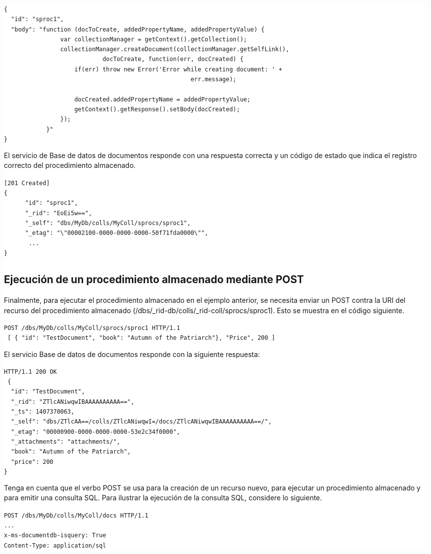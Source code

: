 	{
	  "id": "sproc1",
	  "body": "function (docToCreate, addedPropertyName, addedPropertyValue) {
	                var collectionManager = getContext().getCollection();
	                collectionManager.createDocument(collectionManager.getSelfLink(), 
	                            docToCreate, function(err, docCreated) {
	                    if(err) throw new Error('Error while creating document: ' + 
	                                                     err.message);
	                    
	                    docCreated.addedPropertyName = addedPropertyValue;
	                    getContext().getResponse().setBody(docCreated);
	                });
	            }"
	}
El servicio de Base de datos de documentos responde con una respuesta correcta y un código de estado que indica el registro correcto del procedimiento almacenado.  

	[201 Created]
	{
	      "id": "sproc1",
	      "_rid": "EoEi5w==",
	      "_self": "dbs/MyDb/colls/MyColl/sprocs/sproc1",
	      "_etag": "\"00002100-0000-0000-0000-50f71fda0000\"",
	       ...
	}

## Ejecución de un procedimiento almacenado mediante POST
Finalmente, para ejecutar el procedimiento almacenado en el ejemplo anterior, se necesita enviar un POST contra la URI del recurso del procedimiento almacenado (/dbs/_rid-db/colls/_rid-coll/sprocs/sproc1). Esto se muestra en el código siguiente.  

	POST /dbs/MyDb/colls/MyColl/sprocs/sproc1 HTTP/1.1
	 [ { "id": "TestDocument", "book": "Autumn of the Patriarch"}, "Price", 200 ]
 

El servicio Base de datos de documentos responde con la siguiente respuesta:  

	HTTP/1.1 200 OK
	 { 
	  "id": "TestDocument",  
	  "_rid": "ZTlcANiwqwIBAAAAAAAAAA==",
	  "_ts": 1407370063,
	  "_self": "dbs/ZTlcAA==/colls/ZTlcANiwqwI=/docs/ZTlcANiwqwIBAAAAAAAAAA==/",
	  "_etag": "00000900-0000-0000-0000-53e2c34f0000",
	  "_attachments": "attachments/",
	  "book": "Autumn of the Patriarch", 
	  "price": 200
	}

Tenga en cuenta que el verbo POST se usa para la creación de un recurso nuevo, para ejecutar un procedimiento almacenado y para emitir una consulta SQL. Para ilustrar la ejecución de la consulta SQL, considere lo siguiente.  

	POST /dbs/MyDb/colls/MyColl/docs HTTP/1.1
	...
	x-ms-documentdb-isquery: True
	Content-Type: application/sql
	

[1]: ./media/documentdb-interactions-with-resources/interactions-with-resources2.png